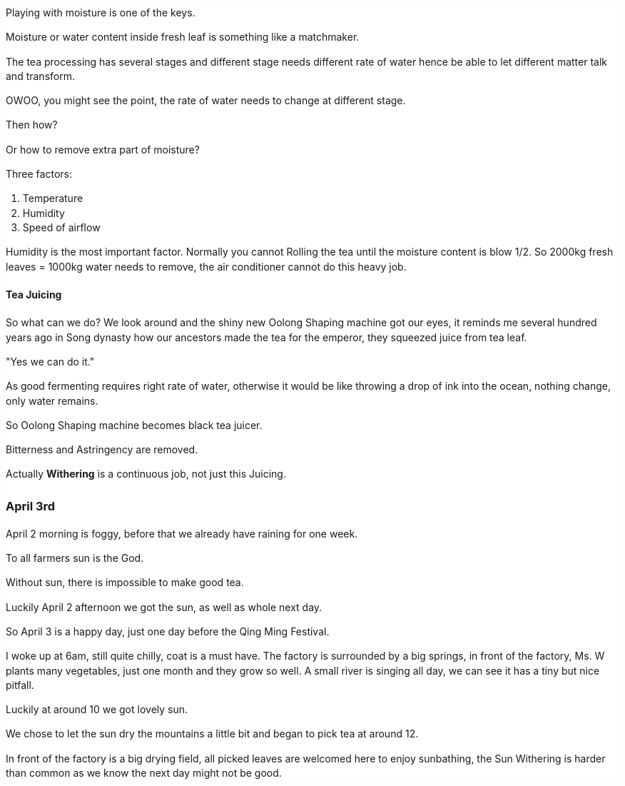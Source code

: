 Playing with moisture is one of the keys.

Moisture or water content inside fresh leaf is something like a matchmaker.

The tea processing has several stages and different stage needs different rate of water hence be able to let different matter talk and transform.

OWOO, you might see the point, the rate of water needs to change at different stage.

Then how?

Or how to remove extra part of moisture?

Three factors:

1. Temperature
2. Humidity
3. Speed of airflow

Humidity is the most important factor. Normally you cannot Rolling the tea until the moisture content is blow 1/2. So 2000kg fresh leaves = 1000kg water needs to remove, the air conditioner cannot do this heavy job.

#### Tea Juicing

So what can we do? We look around and the shiny new Oolong Shaping machine got our eyes, it reminds me several hundred years ago in Song dynasty how our ancestors made the tea for the emperor, they squeezed juice from tea leaf.

"Yes we can do it." 

As good fermenting requires right rate of water, otherwise it would be like throwing a drop of ink into the ocean, nothing change, only water remains.

So Oolong Shaping machine becomes black tea juicer.

Bitterness and Astringency are removed.

Actually **Withering** is a continuous job, not just this Juicing.

### April 3rd

April 2 morning is foggy, before that we already have raining for one week.

To all farmers sun is the God.

Without sun, there is impossible to make good tea.

Luckily April 2 afternoon we got the sun, as well as whole next day.

So April 3 is a happy day, just one day before the Qing Ming Festival.

I woke up at 6am, still quite chilly, coat is a must have. The factory is surrounded by a big springs, in front of the factory, Ms. W plants many vegetables, just one month and they grow so well. A small river is singing all day, we can see it has a tiny but nice pitfall.

Luckily at around 10 we got lovely sun. 

We chose to let the sun dry the mountains a little bit and began to pick tea at around 12.

In front of the factory is a big drying field, all picked leaves are welcomed here to enjoy sunbathing, the Sun Withering is harder than common as we know the next day might not be good.
